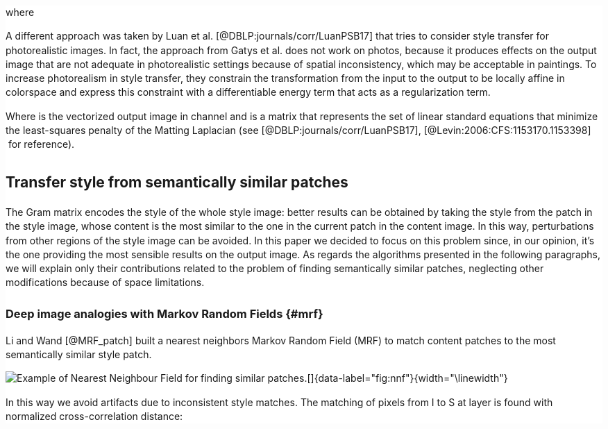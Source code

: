  where

![R\_\\ell \[O\] = \\texttt{histmatch}(F\_\\ell \[O\], F\_\\ell \[S\])](https://latex.codecogs.com/png.latex?R_%5Cell%20%5BO%5D%20%3D%20%5Ctexttt%7Bhistmatch%7D%28F_%5Cell%20%5BO%5D%2C%20F_%5Cell%20%5BS%5D%29 "R_\ell [O] = \texttt{histmatch}(F_\ell [O], F_\ell [S])")

 A different approach was taken by Luan et al.
[@DBLP:journals/corr/LuanPSB17] that tries to consider style transfer
for photorealistic images. In fact, the approach from Gatys et al. does
not work on photos, because it produces effects on the output image that
are not adequate in photorealistic settings because of spatial
inconsistency, which may be acceptable in paintings. To increase
photorealism in style transfer, they constrain the transformation from
the input to the output to be locally affine in colorspace and express
this constraint with a differentiable energy term that acts as a
regularization term.

![\\mathcal{L}\_m = \\sum\_{c=1}\^{3} V\_c \[O\]\^{{{\\mkern-1.5mu\\mathsf{T}}}} \\mathcal{M}\_I V\_c \[O\]](https://latex.codecogs.com/png.latex?%5Cmathcal%7BL%7D_m%20%3D%20%5Csum_%7Bc%3D1%7D%5E%7B3%7D%20V_c%20%5BO%5D%5E%7B%7B%7B%5Cmkern-1.5mu%5Cmathsf%7BT%7D%7D%7D%7D%20%5Cmathcal%7BM%7D_I%20V_c%20%5BO%5D "\mathcal{L}_m = \sum_{c=1}^{3} V_c [O]^{{{\mkern-1.5mu\mathsf{T}}}} \mathcal{M}_I V_c [O]")

 Where ![V\_c](https://latex.codecogs.com/png.latex?V_c "V_c") is the
vectorized output image in channel
![c](https://latex.codecogs.com/png.latex?c "c") and
![\\mathcal{M}\_I](https://latex.codecogs.com/png.latex?%5Cmathcal%7BM%7D_I "\mathcal{M}_I")
is a matrix that represents the set of linear standard equations that
minimize the least-squares penalty of the Matting Laplacian (see
[@DBLP:journals/corr/LuanPSB17], [@Levin:2006:CFS:1153170.1153398]  for
reference).

Transfer style from semantically similar patches
------------------------------------------------

The Gram matrix encodes the style of the whole style image: better
results can be obtained by taking the style from the patch in the style
image, whose content is the most similar to the one in the current patch
in the content image. In this way, perturbations from other regions of
the style image can be avoided. In this paper we decided to focus on
this problem since, in our opinion, it’s the one providing the most
sensible results on the output image. As regards the algorithms
presented in the following paragraphs, we will explain only their
contributions related to the problem of finding semantically similar
patches, neglecting other modifications because of space limitations.

### Deep image analogies with Markov Random Fields {#mrf}

Li and Wand [@MRF_patch] built a nearest neighbors Markov Random Field
(MRF) to match content patches to the most semantically similar style
patch.

![Example of Nearest Neighbour Field for finding similar
patches.[]{data-label="fig:nnf"}](img/match.jpg){width="\linewidth"}

In this way we avoid artifacts due to inconsistent style matches. The
matching of pixels from I to S at layer
![\\ell](https://latex.codecogs.com/png.latex?%5Cell "\ell") is found
with normalized cross-correlation distance:
